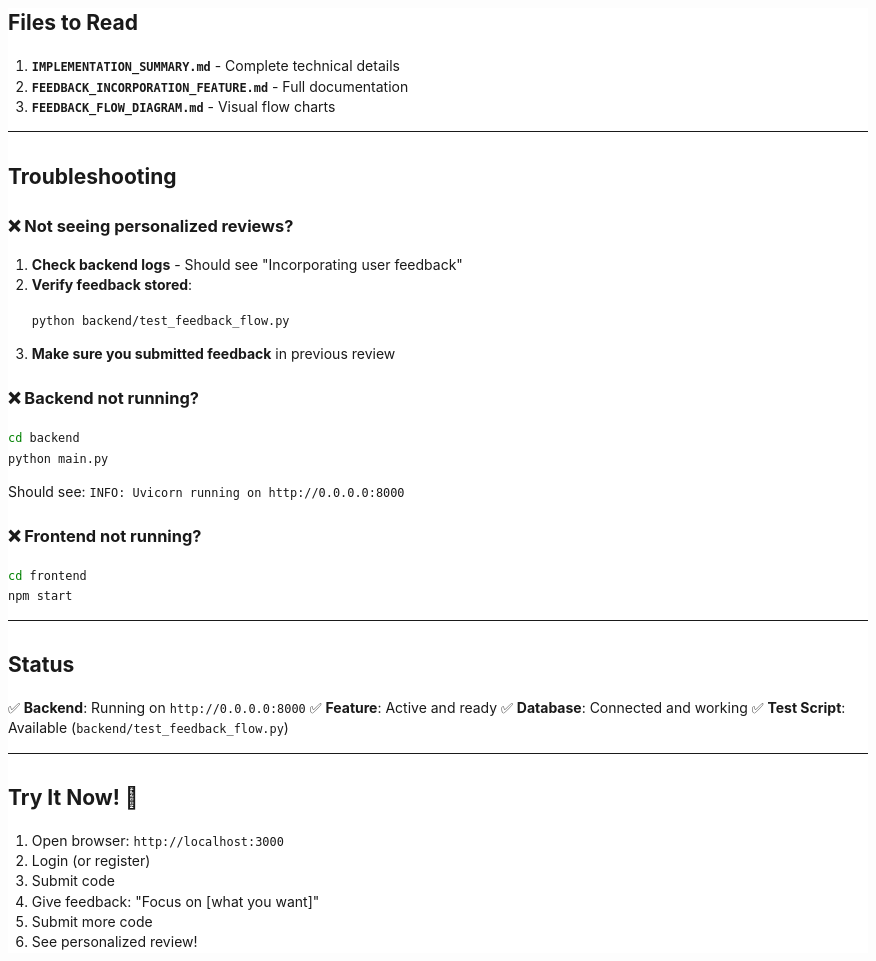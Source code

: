 
## Files to Read

1. **`IMPLEMENTATION_SUMMARY.md`** - Complete technical details
2. **`FEEDBACK_INCORPORATION_FEATURE.md`** - Full documentation
3. **`FEEDBACK_FLOW_DIAGRAM.md`** - Visual flow charts

---

## Troubleshooting

### ❌ Not seeing personalized reviews?

1. **Check backend logs** - Should see "Incorporating user feedback"
2. **Verify feedback stored**:
   ```bash
   python backend/test_feedback_flow.py
   ```
3. **Make sure you submitted feedback** in previous review

### ❌ Backend not running?

```bash
cd backend
python main.py
```

Should see: `INFO: Uvicorn running on http://0.0.0.0:8000`

### ❌ Frontend not running?

```bash
cd frontend
npm start
```

---

## Status

✅ **Backend**: Running on `http://0.0.0.0:8000`
✅ **Feature**: Active and ready
✅ **Database**: Connected and working
✅ **Test Script**: Available (`backend/test_feedback_flow.py`)

---

## Try It Now! 🎉

1. Open browser: `http://localhost:3000`
2. Login (or register)
3. Submit code
4. Give feedback: "Focus on [what you want]"
5. Submit more code
6. See personalized review!
